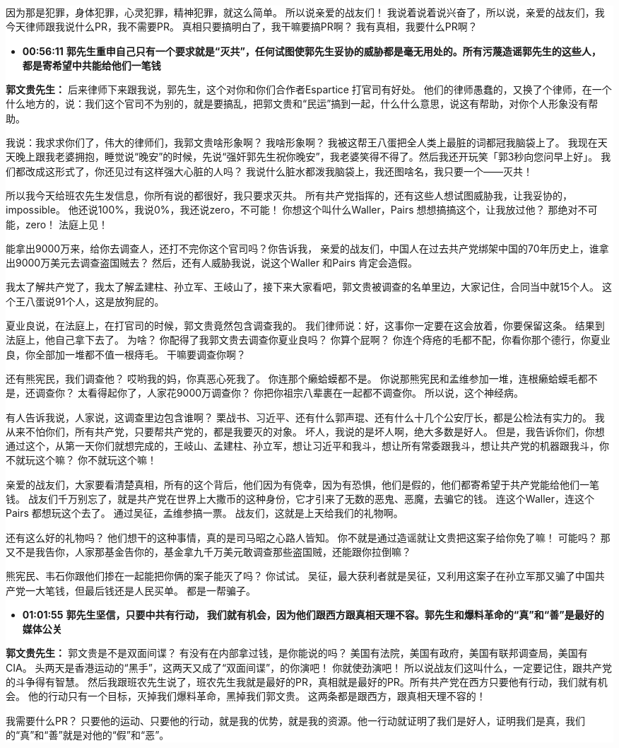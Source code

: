 因为那是犯罪，身体犯罪，心灵犯罪，精神犯罪，就这么简单。 所以说亲爱的战友们！ 我说着说着说兴奋了，所以说，亲爱的战友们，我今天律师跟我说什么PR，我不需要PR。 真相只要搞明白了，我干嘛要搞PR啊？ 我有真相，我要什么PR啊？

*   **00:56:11** **郭先生重申自己只有一个要求就是“灭共”，任何试图使郭先生妥协的威胁都是毫无用处的。所有污蔑造谣郭先生的这些人， 都是寄希望中共能给他们一笔钱**
    

**郭文贵先生：** 后来律师下来跟我说，郭先生，这个对你和你们合作者Espartice 打官司有好处。 他们的律师愚蠢的，又换了个律师，在一个什么地方的，说：我们这个官司不为别的，就是要搞乱，把郭文贵和“民运”搞到一起，什么什么意思，说这有帮助，对你个人形象没有帮助。

我说：我求求你们了，伟大的律师们，我郭文贵啥形象啊？ 我啥形象啊？ 我被这帮王八蛋把全人类上最脏的词都冠我脑袋上了。 我现在天天晚上跟我老婆拥抱，睡觉说“晚安”的时候，先说“强奸郭先生祝你晚安”，我老婆笑得不得了。然后我还开玩笑「郭3秒向您问早上好」。 我们都改成这形式了，你还见过有这样强大心脏的人吗？ 我说什么脏水都泼我脑袋上，我还图啥名，我只要一个——灭共！

  
  

所以我今天给班农先生发信息，你所有说的都很好，我只要求灭共。 所有共产党指挥的，还有这些人想试图威胁我，让我妥协的，impossible。 他还说100%，我说0%，我还说zero，不可能！ 你想这个叫什么Waller，Pairs 想想搞搞这个，让我放过他？ 那绝对不可能，zero！ 法庭上见！

  
  

能拿出9000万来，给你去调查人，还打不完你这个官司吗？你告诉我， 亲爱的战友们，中国人在过去共产党绑架中国的70年历史上，谁拿出9000万美元去调查盗国贼去？ 然后，还有人威胁我说，说这个Waller 和Pairs 肯定会造假。

我太了解共产党了，我太了解孟建柱、孙立军、王岐山了，接下来大家看吧，郭文贵被调查的名单里边，大家记住，合同当中就15个人。 这个王八蛋说91个人，这是放狗屁的。

  
  

夏业良说，在法庭上，在打官司的时候，郭文贵竟然包含调查我的。 我们律师说：好，这事你一定要在这会放着，你要保留这条。 结果到法庭上，他自己拿下去了。 为啥？ 你配得了我郭文贵去调查你夏业良吗？ 你算个屁啊？ 你连个痔疮的毛都不配，你看你那个德行，你夏业良，你全部加一堆都不值一根痔毛。 干嘛要调查你啊？

还有熊宪民，我们调查他？ 哎哟我的妈，你真恶心死我了。 你连那个癞蛤蟆都不是。 你说那熊宪民和孟维参加一堆，连根癞蛤蟆毛都不是，还调查你？ 太看得起你了，人家花9000万调查你？ 你把你祖宗八辈裹在一起都不调查你。 所以说，这个神经病。

  
  

有人告诉我说，人家说，这调查里边包含谁啊？ 栗战书、习近平、还有什么郭声琨、还有什么十几个公安厅长，都是公检法有实力的。 我从来不怕你们，所有共产党，只要帮共产党的，都是我要灭的对象。 坏人，我说的是坏人啊，绝大多数是好人。 但是，我告诉你们，你想通过这个，从第一天你们就想完成的，王岐山、孟建柱、孙立军，想让习近平和我斗，想让所有常委跟我斗，想让共产党的机器跟我斗，你不就玩这个嘛？ 你不就玩这个嘛！

  
  

亲爱的战友们，大家要看清楚真相，所有的这个背后，他们因为有侥幸，因为有恐惧，他们是假的，他们都寄希望于共产党能给他们一笔钱。 战友们千万别忘了，就是共产党在世界上大撒币的这种身份，它才引来了无数的恶鬼、恶魔，去骗它的钱。 连这个Waller，连这个 Pairs 都想玩这个去了。 通过吴征，孟维参搞一票。 战友们，这就是上天给我们的礼物啊。

还有这么好的礼物吗？ 他们想干的这种事情，真的是司马昭之心路人皆知。 你不就是通过造谣就让文贵把这案子给你免了嘛！ 可能吗？ 那又不是我告你，人家那基金告你的，基金拿九千万美元敢调查那些盗国贼，还能跟你拉倒嘛？

  
  

熊宪民、韦石你跟他们掺在一起能把你俩的案子能灭了吗？ 你试试。 吴征，最大获利者就是吴征，又利用这案子在孙立军那又骗了中国共产党一大笔钱，但最后钱还是人民买单。 都是一帮骗子。

*   **01:01:55** **郭先生坚信，只要中共有行动， 我们就有机会，因为他们跟西方跟真相天理不容。郭先生和爆料革命的“真”和“善”是最好的媒体公关**
    

**郭文贵先生：** 郭文贵是不是双面间谍？ 有没有在内部拿过钱，是你能说的吗？ 美国有法院，美国有政府，美国有联邦调查局，美国有CIA。 头两天是香港运动的“黑手”，这两天又成了“双面间谍”，的你演吧！ 你就使劲演吧！ 所以说战友们这叫什么，一定要记住，跟共产党的斗争得有智慧。 然后我跟班农先生说了，班农先生我就是最好的PR，真相就是最好的PR。所有共产党在西方只要他有行动，我们就有机会。 他的行动只有一个目标，灭掉我们爆料革命，黑掉我们郭文贵。 这两条都是跟西方，跟真相天理不容的！

  
  

我需要什么PR？ 只要他的运动、只要他的行动，就是我的优势，就是我的资源。他一行动就证明了我们是好人，证明我们是真，我们的“真”和“善”就是对他的“假”和“恶”。

  
